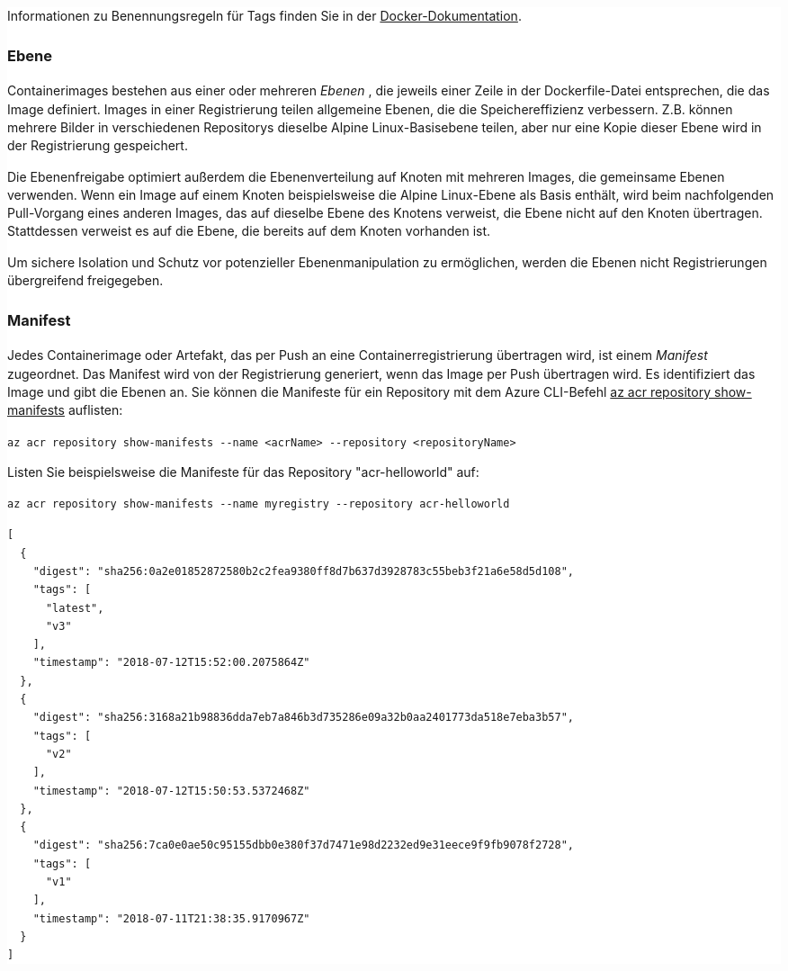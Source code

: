 Informationen zu Benennungsregeln für Tags finden Sie in der [Docker-Dokumentation](https://docs.docker.com/engine/reference/commandline/tag/).

### <a name="layer"></a>Ebene

Containerimages bestehen aus einer oder mehreren *Ebenen* , die jeweils einer Zeile in der Dockerfile-Datei entsprechen, die das Image definiert. Images in einer Registrierung teilen allgemeine Ebenen, die die Speichereffizienz verbessern. Z.B. können mehrere Bilder in verschiedenen Repositorys dieselbe Alpine Linux-Basisebene teilen, aber nur eine Kopie dieser Ebene wird in der Registrierung gespeichert.

Die Ebenenfreigabe optimiert außerdem die Ebenenverteilung auf Knoten mit mehreren Images, die gemeinsame Ebenen verwenden. Wenn ein Image auf einem Knoten beispielsweise die Alpine Linux-Ebene als Basis enthält, wird beim nachfolgenden Pull-Vorgang eines anderen Images, das auf dieselbe Ebene des Knotens verweist, die Ebene nicht auf den Knoten übertragen. Stattdessen verweist es auf die Ebene, die bereits auf dem Knoten vorhanden ist.

Um sichere Isolation und Schutz vor potenzieller Ebenenmanipulation zu ermöglichen, werden die Ebenen nicht Registrierungen übergreifend freigegeben.

### <a name="manifest"></a>Manifest

Jedes Containerimage oder Artefakt, das per Push an eine Containerregistrierung übertragen wird, ist einem *Manifest* zugeordnet. Das Manifest wird von der Registrierung generiert, wenn das Image per Push übertragen wird. Es identifiziert das Image und gibt die Ebenen an. Sie können die Manifeste für ein Repository mit dem Azure CLI-Befehl [az acr repository show-manifests][az-acr-repository-show-manifests] auflisten:

```azurecli
az acr repository show-manifests --name <acrName> --repository <repositoryName>
```

Listen Sie beispielsweise die Manifeste für das Repository "acr-helloworld" auf:

```azurecli
az acr repository show-manifests --name myregistry --repository acr-helloworld
```

```output
[
  {
    "digest": "sha256:0a2e01852872580b2c2fea9380ff8d7b637d3928783c55beb3f21a6e58d5d108",
    "tags": [
      "latest",
      "v3"
    ],
    "timestamp": "2018-07-12T15:52:00.2075864Z"
  },
  {
    "digest": "sha256:3168a21b98836dda7eb7a846b3d735286e09a32b0aa2401773da518e7eba3b57",
    "tags": [
      "v2"
    ],
    "timestamp": "2018-07-12T15:50:53.5372468Z"
  },
  {
    "digest": "sha256:7ca0e0ae50c95155dbb0e380f37d7471e98d2232ed9e31eece9f9fb9078f2728",
    "tags": [
      "v1"
    ],
    "timestamp": "2018-07-11T21:38:35.9170967Z"
  }
]
```


[az-acr-repository-show-manifests]: /cli/azure/acr/repository#az-acr-repository-show-manifests